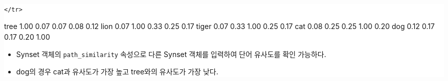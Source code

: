     </tr>
  </thead>
  <tbody>
    <tr>
      <th>tree</th>
      <td>1.00</td>
      <td>0.07</td>
      <td>0.07</td>
      <td>0.08</td>
      <td>0.12</td>
    </tr>
    <tr>
      <th>lion</th>
      <td>0.07</td>
      <td>1.00</td>
      <td>0.33</td>
      <td>0.25</td>
      <td>0.17</td>
    </tr>
    <tr>
      <th>tiger</th>
      <td>0.07</td>
      <td>0.33</td>
      <td>1.00</td>
      <td>0.25</td>
      <td>0.17</td>
    </tr>
    <tr>
      <th>cat</th>
      <td>0.08</td>
      <td>0.25</td>
      <td>0.25</td>
      <td>1.00</td>
      <td>0.20</td>
    </tr>
    <tr>
      <th>dog</th>
      <td>0.12</td>
      <td>0.17</td>
      <td>0.17</td>
      <td>0.20</td>
      <td>1.00</td>
    </tr>
  </tbody>
</table>
</div>



- Synset 객체의 `path_similarity` 속성으로 다른 Synset 객체를 입력하여 단어 유사도를 확인 가능하다.


- dog의 경우 cat과 유사도가 가장 높고 tree와의 유사도가 가장 낮다.
